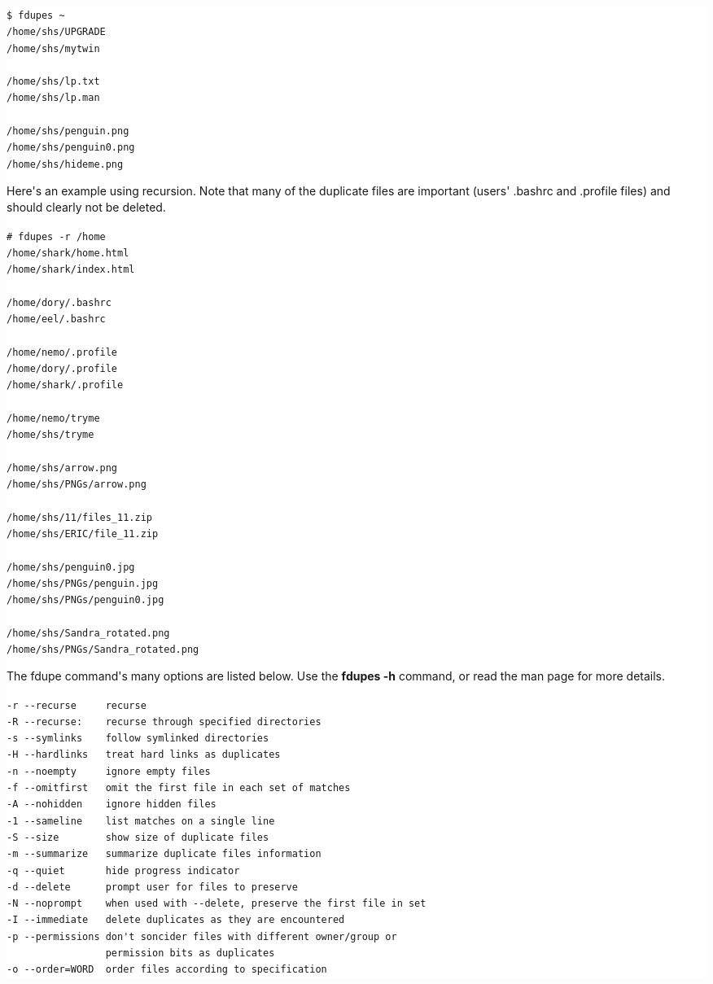 ```
$ fdupes ~
/home/shs/UPGRADE
/home/shs/mytwin

/home/shs/lp.txt
/home/shs/lp.man

/home/shs/penguin.png
/home/shs/penguin0.png
/home/shs/hideme.png
```

Here's an example using recursion. Note that many of the duplicate files are important (users' .bashrc and .profile files) and should clearly not be deleted.

```
# fdupes -r /home
/home/shark/home.html
/home/shark/index.html

/home/dory/.bashrc
/home/eel/.bashrc

/home/nemo/.profile
/home/dory/.profile
/home/shark/.profile

/home/nemo/tryme
/home/shs/tryme

/home/shs/arrow.png
/home/shs/PNGs/arrow.png

/home/shs/11/files_11.zip
/home/shs/ERIC/file_11.zip

/home/shs/penguin0.jpg
/home/shs/PNGs/penguin.jpg
/home/shs/PNGs/penguin0.jpg

/home/shs/Sandra_rotated.png
/home/shs/PNGs/Sandra_rotated.png
```

The fdupe command's many options are listed below. Use the **fdupes -h** command, or read the man page for more details.

```
-r --recurse     recurse
-R --recurse:    recurse through specified directories
-s --symlinks    follow symlinked directories
-H --hardlinks   treat hard links as duplicates
-n --noempty     ignore empty files
-f --omitfirst   omit the first file in each set of matches
-A --nohidden    ignore hidden files
-1 --sameline    list matches on a single line
-S --size        show size of duplicate files
-m --summarize   summarize duplicate files information
-q --quiet       hide progress indicator
-d --delete      prompt user for files to preserve
-N --noprompt    when used with --delete, preserve the first file in set
-I --immediate   delete duplicates as they are encountered
-p --permissions don't soncider files with different owner/group or
                 permission bits as duplicates
-o --order=WORD  order files according to specification
```